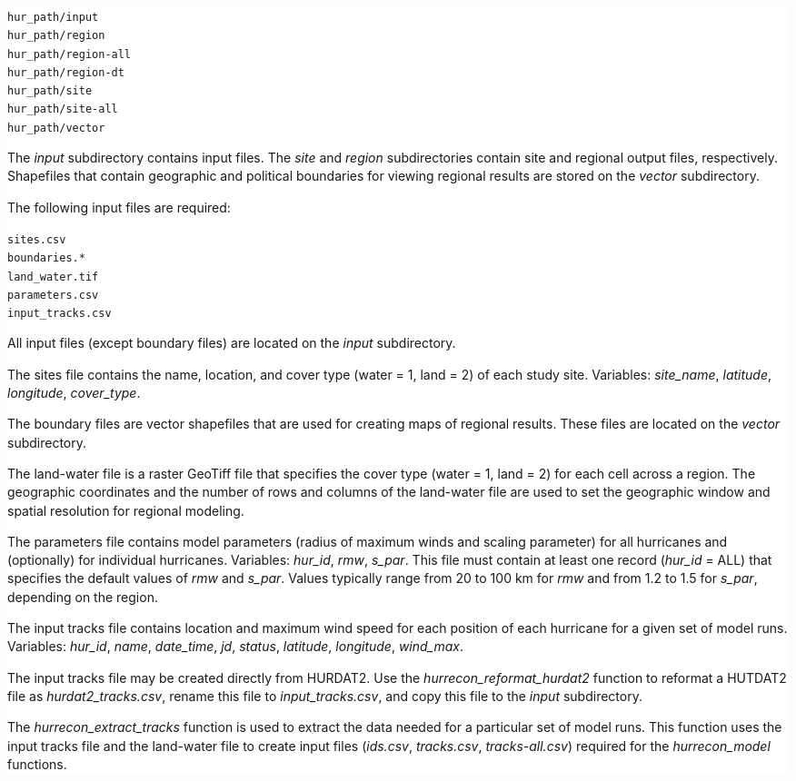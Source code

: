 ```
hur_path/input
hur_path/region
hur_path/region-all
hur_path/region-dt
hur_path/site
hur_path/site-all
hur_path/vector
```

The <i>input</i> subdirectory contains input files. The <i>site</i> and <i>region</i> 
subdirectories contain site and regional output files, respectively. Shapefiles that 
contain geographic and political boundaries for viewing regional results are stored 
on the <i>vector</i> subdirectory.

The following input files are required:

```
sites.csv
boundaries.*
land_water.tif
parameters.csv
input_tracks.csv
```

All input files (except boundary files) are located on the <i>input</i> subdirectory.

The sites file contains the name, location, and cover type (water = 1, land = 2)
of each study site. Variables: <i>site_name</i>, <i>latitude</i>, <i>longitude</i>, 
<i>cover_type</i>.

The boundary files are vector shapefiles that are used for creating maps of regional
results. These files are located on the <i>vector</i> subdirectory.

The land-water file is a raster GeoTiff file that specifies the cover type 
(water = 1, land = 2) for each cell across a region. The geographic coordinates 
and the number of rows and columns of the land-water file are used to set the 
geographic window and spatial resolution for regional modeling.

The parameters file contains model parameters (radius of maximum winds and scaling
parameter) for all hurricanes and (optionally) for individual hurricanes. Variables:
<i>hur_id</i>, <i>rmw</i>, <i>s_par</i>. This file must contain at least one record 
(<i>hur_id</i> = ALL) that specifies the default values of <i>rmw</i> and <i>s_par</i>. 
Values typically range from 20 to 100 km for <i>rmw</i> and from 1.2 to 1.5 for <i>s_par</i>, 
depending on the region.

The input tracks file contains location and maximum wind speed for each position of
each hurricane for a given set of model runs. Variables: <i>hur_id</i>, <i>name</i>, 
<i>date_time</i>, <i>jd</i>, <i>status</i>, <i>latitude</i>, <i>longitude</i>, 
<i>wind_max</i>.

The input tracks file may be created directly from HURDAT2. Use the 
<i>hurrecon_reformat_hurdat2</i> function to reformat a HUTDAT2 file as 
<i>hurdat2_tracks.csv</i>, rename this file to <i>input_tracks.csv</i>, and copy this 
file to the <i>input</i> subdirectory.

The <i>hurrecon_extract_tracks</i> function is used to extract the data needed for a 
particular set of model runs. This function uses the input tracks file and the 
land-water file to create input files (<i>ids.csv</i>, <i>tracks.csv</i>, 
<i>tracks-all.csv</i>) required for the <i>hurrecon_model</i> functions.

